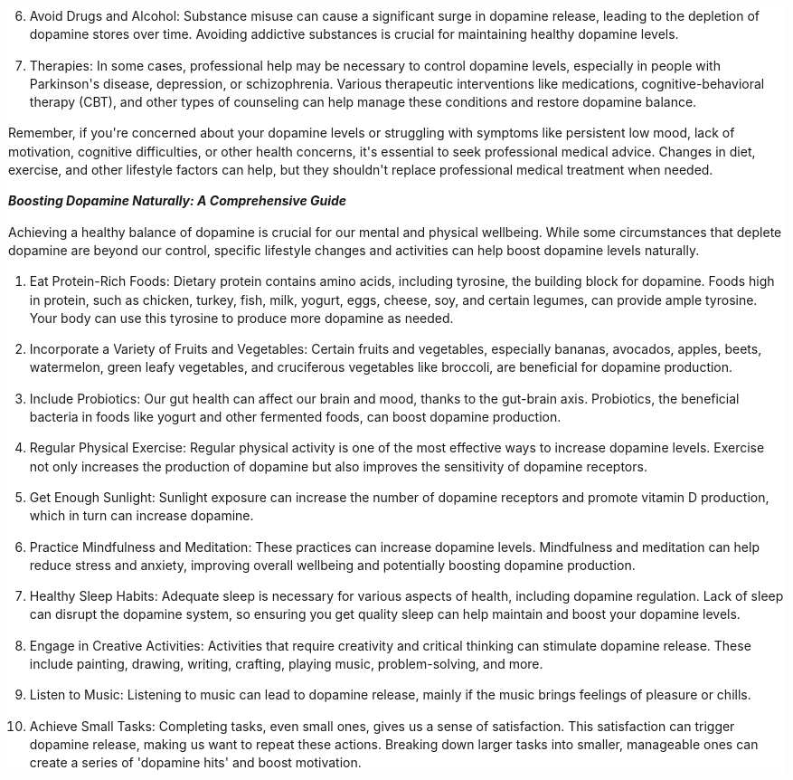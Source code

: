 6. Avoid Drugs and Alcohol: Substance misuse can cause a significant surge in dopamine release, leading to the depletion of dopamine stores over time. Avoiding addictive substances is crucial for maintaining healthy dopamine levels.

7. Therapies: In some cases, professional help may be necessary to control dopamine levels, especially in people with Parkinson's disease, depression, or schizophrenia. Various therapeutic interventions like medications, cognitive-behavioral therapy (CBT), and other types of counseling can help manage these conditions and restore dopamine balance.

Remember, if you're concerned about your dopamine levels or struggling with symptoms like persistent low mood, lack of motivation, cognitive difficulties, or other health concerns, it's essential to seek professional medical advice. Changes in diet, exercise, and other lifestyle factors can help, but they shouldn't replace professional medical treatment when needed.

**_Boosting Dopamine Naturally: A Comprehensive Guide_**

Achieving a healthy balance of dopamine is crucial for our mental and physical wellbeing. While some circumstances that deplete dopamine are beyond our control, specific lifestyle changes and activities can help boost dopamine levels naturally.

1. Eat Protein-Rich Foods: Dietary protein contains amino acids, including tyrosine, the building block for dopamine. Foods high in protein, such as chicken, turkey, fish, milk, yogurt, eggs, cheese, soy, and certain legumes, can provide ample tyrosine. Your body can use this tyrosine to produce more dopamine as needed.

2. Incorporate a Variety of Fruits and Vegetables: Certain fruits and vegetables, especially bananas, avocados, apples, beets, watermelon, green leafy vegetables, and cruciferous vegetables like broccoli, are beneficial for dopamine production.

3. Include Probiotics: Our gut health can affect our brain and mood, thanks to the gut-brain axis. Probiotics, the beneficial bacteria in foods like yogurt and other fermented foods, can boost dopamine production.

4. Regular Physical Exercise: Regular physical activity is one of the most effective ways to increase dopamine levels. Exercise not only increases the production of dopamine but also improves the sensitivity of dopamine receptors.

5. Get Enough Sunlight: Sunlight exposure can increase the number of dopamine receptors and promote vitamin D production, which in turn can increase dopamine.

6. Practice Mindfulness and Meditation: These practices can increase dopamine levels. Mindfulness and meditation can help reduce stress and anxiety, improving overall wellbeing and potentially boosting dopamine production.

7. Healthy Sleep Habits: Adequate sleep is necessary for various aspects of health, including dopamine regulation. Lack of sleep can disrupt the dopamine system, so ensuring you get quality sleep can help maintain and boost your dopamine levels.

8. Engage in Creative Activities: Activities that require creativity and critical thinking can stimulate dopamine release. These include painting, drawing, writing, crafting, playing music, problem-solving, and more.

9. Listen to Music: Listening to music can lead to dopamine release, mainly if the music brings feelings of pleasure or chills.

10. Achieve Small Tasks: Completing tasks, even small ones, gives us a sense of satisfaction. This satisfaction can trigger dopamine release, making us want to repeat these actions. Breaking down larger tasks into smaller, manageable ones can create a series of 'dopamine hits' and boost motivation.

